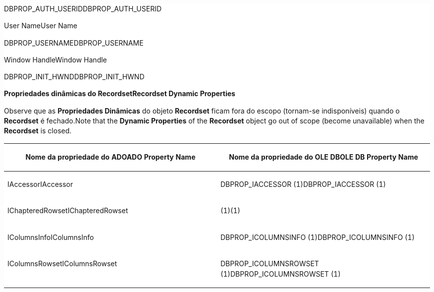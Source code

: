 <td><p><span data-ttu-id="4597a-254">DBPROP_AUTH_USERID</span><span class="sxs-lookup"><span data-stu-id="4597a-254">DBPROP_AUTH_USERID</span></span></p></td>
</tr>
<tr class="even">
<td><p><span data-ttu-id="4597a-255">User Name</span><span class="sxs-lookup"><span data-stu-id="4597a-255">User Name</span></span></p></td>
<td><p><span data-ttu-id="4597a-256">DBPROP_USERNAME</span><span class="sxs-lookup"><span data-stu-id="4597a-256">DBPROP_USERNAME</span></span></p></td>
</tr>
<tr class="odd">
<td><p><span data-ttu-id="4597a-257">Window Handle</span><span class="sxs-lookup"><span data-stu-id="4597a-257">Window Handle</span></span></p></td>
<td><p><span data-ttu-id="4597a-258">DBPROP_INIT_HWND</span><span class="sxs-lookup"><span data-stu-id="4597a-258">DBPROP_INIT_HWND</span></span></p></td>
</tr>
</tbody>
</table>


<span data-ttu-id="4597a-259">**Propriedades dinâmicas do Recordset**</span><span class="sxs-lookup"><span data-stu-id="4597a-259">**Recordset Dynamic Properties**</span></span>

<span data-ttu-id="4597a-260">Observe que as **Propriedades Dinâmicas** do objeto **Recordset** ficam fora do escopo (tornam-se indisponíveis) quando o **Recordset** é fechado.</span><span class="sxs-lookup"><span data-stu-id="4597a-260">Note that the **Dynamic Properties** of the **Recordset** object go out of scope (become unavailable) when the **Recordset** is closed.</span></span>

<table>
<colgroup>
<col style="width: 50%" />
<col style="width: 50%" />
</colgroup>
<thead>
<tr class="header">
<th><p><span data-ttu-id="4597a-261">Nome da propriedade do ADO</span><span class="sxs-lookup"><span data-stu-id="4597a-261">ADO Property Name</span></span></p></th>
<th><p><span data-ttu-id="4597a-262">Nome da propriedade do OLE DB</span><span class="sxs-lookup"><span data-stu-id="4597a-262">OLE DB Property Name</span></span></p></th>
</tr>
</thead>
<tbody>
<tr class="odd">
<td><p><span data-ttu-id="4597a-263">IAccessor</span><span class="sxs-lookup"><span data-stu-id="4597a-263">IAccessor</span></span></p></td>
<td><p><span data-ttu-id="4597a-264">DBPROP_IACCESSOR (1)</span><span class="sxs-lookup"><span data-stu-id="4597a-264">DBPROP_IACCESSOR (1)</span></span></p></td>
</tr>
<tr class="even">
<td><p><span data-ttu-id="4597a-265">IChapteredRowset</span><span class="sxs-lookup"><span data-stu-id="4597a-265">IChapteredRowset</span></span></p></td>
<td><p><span data-ttu-id="4597a-266">(1)</span><span class="sxs-lookup"><span data-stu-id="4597a-266">(1)</span></span></p></td>
</tr>
<tr class="odd">
<td><p><span data-ttu-id="4597a-267">IColumnsInfo</span><span class="sxs-lookup"><span data-stu-id="4597a-267">IColumnsInfo</span></span></p></td>
<td><p><span data-ttu-id="4597a-268">DBPROP_ICOLUMNSINFO (1)</span><span class="sxs-lookup"><span data-stu-id="4597a-268">DBPROP_ICOLUMNSINFO (1)</span></span></p></td>
</tr>
<tr class="even">
<td><p><span data-ttu-id="4597a-269">IColumnsRowset</span><span class="sxs-lookup"><span data-stu-id="4597a-269">IColumnsRowset</span></span></p></td>
<td><p><span data-ttu-id="4597a-270">DBPROP_ICOLUMNSROWSET (1)</span><span class="sxs-lookup"><span data-stu-id="4597a-270">DBPROP_ICOLUMNSROWSET (1)</span></span></p></td>
</tr>